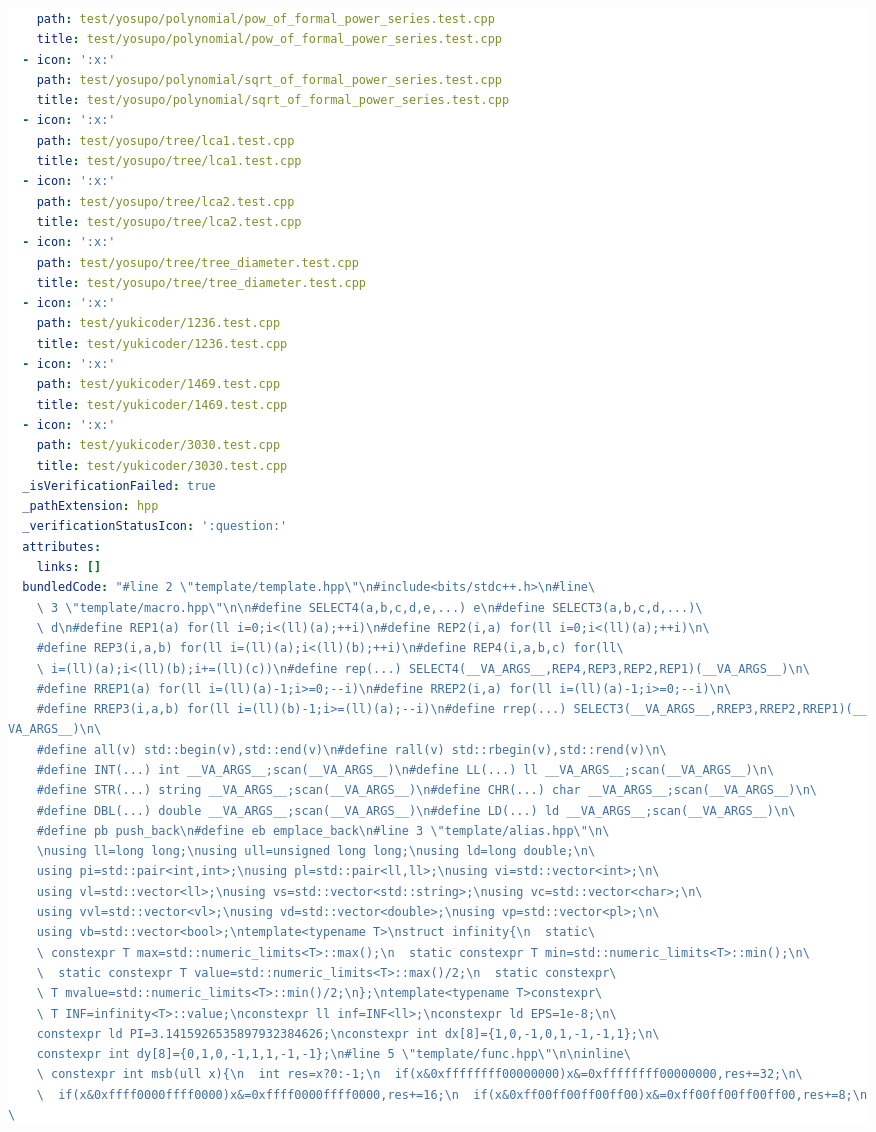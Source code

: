 ```yaml
    path: test/yosupo/polynomial/pow_of_formal_power_series.test.cpp
    title: test/yosupo/polynomial/pow_of_formal_power_series.test.cpp
  - icon: ':x:'
    path: test/yosupo/polynomial/sqrt_of_formal_power_series.test.cpp
    title: test/yosupo/polynomial/sqrt_of_formal_power_series.test.cpp
  - icon: ':x:'
    path: test/yosupo/tree/lca1.test.cpp
    title: test/yosupo/tree/lca1.test.cpp
  - icon: ':x:'
    path: test/yosupo/tree/lca2.test.cpp
    title: test/yosupo/tree/lca2.test.cpp
  - icon: ':x:'
    path: test/yosupo/tree/tree_diameter.test.cpp
    title: test/yosupo/tree/tree_diameter.test.cpp
  - icon: ':x:'
    path: test/yukicoder/1236.test.cpp
    title: test/yukicoder/1236.test.cpp
  - icon: ':x:'
    path: test/yukicoder/1469.test.cpp
    title: test/yukicoder/1469.test.cpp
  - icon: ':x:'
    path: test/yukicoder/3030.test.cpp
    title: test/yukicoder/3030.test.cpp
  _isVerificationFailed: true
  _pathExtension: hpp
  _verificationStatusIcon: ':question:'
  attributes:
    links: []
  bundledCode: "#line 2 \"template/template.hpp\"\n#include<bits/stdc++.h>\n#line\
    \ 3 \"template/macro.hpp\"\n\n#define SELECT4(a,b,c,d,e,...) e\n#define SELECT3(a,b,c,d,...)\
    \ d\n#define REP1(a) for(ll i=0;i<(ll)(a);++i)\n#define REP2(i,a) for(ll i=0;i<(ll)(a);++i)\n\
    #define REP3(i,a,b) for(ll i=(ll)(a);i<(ll)(b);++i)\n#define REP4(i,a,b,c) for(ll\
    \ i=(ll)(a);i<(ll)(b);i+=(ll)(c))\n#define rep(...) SELECT4(__VA_ARGS__,REP4,REP3,REP2,REP1)(__VA_ARGS__)\n\
    #define RREP1(a) for(ll i=(ll)(a)-1;i>=0;--i)\n#define RREP2(i,a) for(ll i=(ll)(a)-1;i>=0;--i)\n\
    #define RREP3(i,a,b) for(ll i=(ll)(b)-1;i>=(ll)(a);--i)\n#define rrep(...) SELECT3(__VA_ARGS__,RREP3,RREP2,RREP1)(__VA_ARGS__)\n\
    #define all(v) std::begin(v),std::end(v)\n#define rall(v) std::rbegin(v),std::rend(v)\n\
    #define INT(...) int __VA_ARGS__;scan(__VA_ARGS__)\n#define LL(...) ll __VA_ARGS__;scan(__VA_ARGS__)\n\
    #define STR(...) string __VA_ARGS__;scan(__VA_ARGS__)\n#define CHR(...) char __VA_ARGS__;scan(__VA_ARGS__)\n\
    #define DBL(...) double __VA_ARGS__;scan(__VA_ARGS__)\n#define LD(...) ld __VA_ARGS__;scan(__VA_ARGS__)\n\
    #define pb push_back\n#define eb emplace_back\n#line 3 \"template/alias.hpp\"\n\
    \nusing ll=long long;\nusing ull=unsigned long long;\nusing ld=long double;\n\
    using pi=std::pair<int,int>;\nusing pl=std::pair<ll,ll>;\nusing vi=std::vector<int>;\n\
    using vl=std::vector<ll>;\nusing vs=std::vector<std::string>;\nusing vc=std::vector<char>;\n\
    using vvl=std::vector<vl>;\nusing vd=std::vector<double>;\nusing vp=std::vector<pl>;\n\
    using vb=std::vector<bool>;\ntemplate<typename T>\nstruct infinity{\n  static\
    \ constexpr T max=std::numeric_limits<T>::max();\n  static constexpr T min=std::numeric_limits<T>::min();\n\
    \  static constexpr T value=std::numeric_limits<T>::max()/2;\n  static constexpr\
    \ T mvalue=std::numeric_limits<T>::min()/2;\n};\ntemplate<typename T>constexpr\
    \ T INF=infinity<T>::value;\nconstexpr ll inf=INF<ll>;\nconstexpr ld EPS=1e-8;\n\
    constexpr ld PI=3.1415926535897932384626;\nconstexpr int dx[8]={1,0,-1,0,1,-1,-1,1};\n\
    constexpr int dy[8]={0,1,0,-1,1,1,-1,-1};\n#line 5 \"template/func.hpp\"\n\ninline\
    \ constexpr int msb(ull x){\n  int res=x?0:-1;\n  if(x&0xffffffff00000000)x&=0xffffffff00000000,res+=32;\n\
    \  if(x&0xffff0000ffff0000)x&=0xffff0000ffff0000,res+=16;\n  if(x&0xff00ff00ff00ff00)x&=0xff00ff00ff00ff00,res+=8;\n\
```